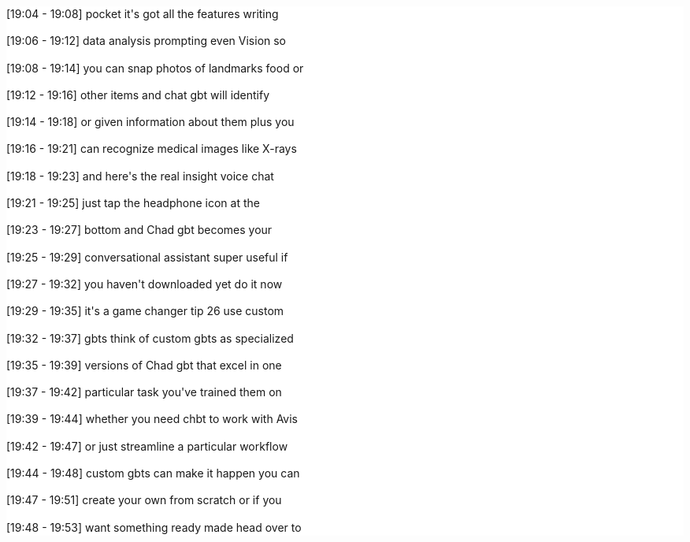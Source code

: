 [19:04 - 19:08]
pocket it's got all the features writing

[19:06 - 19:12]
data analysis prompting even Vision so

[19:08 - 19:14]
you can snap photos of landmarks food or

[19:12 - 19:16]
other items and chat gbt will identify

[19:14 - 19:18]
or given information about them plus you

[19:16 - 19:21]
can recognize medical images like X-rays

[19:18 - 19:23]
and here's the real insight voice chat

[19:21 - 19:25]
just tap the headphone icon at the

[19:23 - 19:27]
bottom and Chad gbt becomes your

[19:25 - 19:29]
conversational assistant super useful if

[19:27 - 19:32]
you haven't downloaded yet do it now

[19:29 - 19:35]
it's a game changer tip 26 use custom

[19:32 - 19:37]
gbts think of custom gbts as specialized

[19:35 - 19:39]
versions of Chad gbt that excel in one

[19:37 - 19:42]
particular task you've trained them on

[19:39 - 19:44]
whether you need chbt to work with Avis

[19:42 - 19:47]
or just streamline a particular workflow

[19:44 - 19:48]
custom gbts can make it happen you can

[19:47 - 19:51]
create your own from scratch or if you

[19:48 - 19:53]
want something ready made head over to
